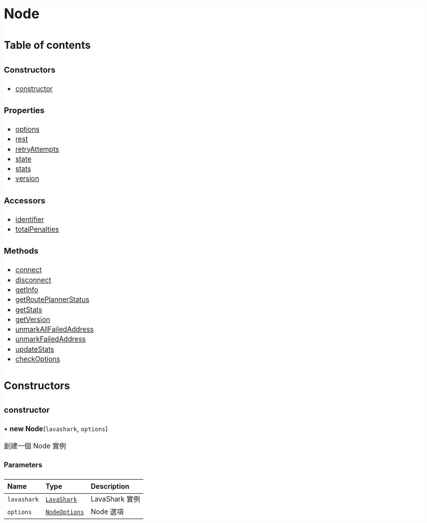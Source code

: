 # Node

## Table of contents

### Constructors

- [constructor](Node.md#constructor)

### Properties

- [options](Node.md#options)
- [rest](Node.md#rest)
- [retryAttempts](Node.md#retryattempts)
- [state](Node.md#state)
- [stats](Node.md#stats)
- [version](Node.md#version)

### Accessors

- [identifier](Node.md#identifier)
- [totalPenalties](Node.md#totalpenalties)

### Methods

- [connect](Node.md#connect)
- [disconnect](Node.md#disconnect)
- [getInfo](Node.md#getinfo)
- [getRoutePlannerStatus](Node.md#getrouteplannerstatus)
- [getStats](Node.md#getstats)
- [getVersion](Node.md#getversion)
- [unmarkAllFailedAddress](Node.md#unmarkallfailedaddress)
- [unmarkFailedAddress](Node.md#unmarkfailedaddress)
- [updateStats](Node.md#updatestats)
- [checkOptions](Node.md#checkoptions)

## Constructors

### constructor

• **new Node**(`lavashark`, `options`)

創建一個 Node 實例

#### Parameters

| Name | Type | Description |
| :------ | :------ | :------ |
| `lavashark` | [`LavaShark`](LavaShark.md) | LavaShark 實例 |
| `options` | [`NodeOptions`](../types/Node.types.md#nodeoptions) | Node 選項 |

